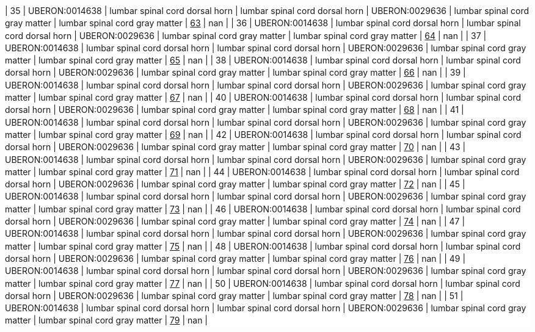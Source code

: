| 35 | UBERON:0014638 | lumbar spinal cord dorsal horn                 | lumbar spinal cord dorsal horn                 | UBERON:0029636 | lumbar spinal cord gray matter   | lumbar spinal cord gray matter   | [63](https://docs.google.com/spreadsheets/d/10stOnKN9uucxrI665_tfu-PWC33E-0HCP1QMdFgYJ0s/edit#gid=243784891&range=63:63)    | nan       |
| 36 | UBERON:0014638 | lumbar spinal cord dorsal horn                 | lumbar spinal cord dorsal horn                 | UBERON:0029636 | lumbar spinal cord gray matter   | lumbar spinal cord gray matter   | [64](https://docs.google.com/spreadsheets/d/10stOnKN9uucxrI665_tfu-PWC33E-0HCP1QMdFgYJ0s/edit#gid=243784891&range=64:64)    | nan       |
| 37 | UBERON:0014638 | lumbar spinal cord dorsal horn                 | lumbar spinal cord dorsal horn                 | UBERON:0029636 | lumbar spinal cord gray matter   | lumbar spinal cord gray matter   | [65](https://docs.google.com/spreadsheets/d/10stOnKN9uucxrI665_tfu-PWC33E-0HCP1QMdFgYJ0s/edit#gid=243784891&range=65:65)    | nan       |
| 38 | UBERON:0014638 | lumbar spinal cord dorsal horn                 | lumbar spinal cord dorsal horn                 | UBERON:0029636 | lumbar spinal cord gray matter   | lumbar spinal cord gray matter   | [66](https://docs.google.com/spreadsheets/d/10stOnKN9uucxrI665_tfu-PWC33E-0HCP1QMdFgYJ0s/edit#gid=243784891&range=66:66)    | nan       |
| 39 | UBERON:0014638 | lumbar spinal cord dorsal horn                 | lumbar spinal cord dorsal horn                 | UBERON:0029636 | lumbar spinal cord gray matter   | lumbar spinal cord gray matter   | [67](https://docs.google.com/spreadsheets/d/10stOnKN9uucxrI665_tfu-PWC33E-0HCP1QMdFgYJ0s/edit#gid=243784891&range=67:67)    | nan       |
| 40 | UBERON:0014638 | lumbar spinal cord dorsal horn                 | lumbar spinal cord dorsal horn                 | UBERON:0029636 | lumbar spinal cord gray matter   | lumbar spinal cord gray matter   | [68](https://docs.google.com/spreadsheets/d/10stOnKN9uucxrI665_tfu-PWC33E-0HCP1QMdFgYJ0s/edit#gid=243784891&range=68:68)    | nan       |
| 41 | UBERON:0014638 | lumbar spinal cord dorsal horn                 | lumbar spinal cord dorsal horn                 | UBERON:0029636 | lumbar spinal cord gray matter   | lumbar spinal cord gray matter   | [69](https://docs.google.com/spreadsheets/d/10stOnKN9uucxrI665_tfu-PWC33E-0HCP1QMdFgYJ0s/edit#gid=243784891&range=69:69)    | nan       |
| 42 | UBERON:0014638 | lumbar spinal cord dorsal horn                 | lumbar spinal cord dorsal horn                 | UBERON:0029636 | lumbar spinal cord gray matter   | lumbar spinal cord gray matter   | [70](https://docs.google.com/spreadsheets/d/10stOnKN9uucxrI665_tfu-PWC33E-0HCP1QMdFgYJ0s/edit#gid=243784891&range=70:70)    | nan       |
| 43 | UBERON:0014638 | lumbar spinal cord dorsal horn                 | lumbar spinal cord dorsal horn                 | UBERON:0029636 | lumbar spinal cord gray matter   | lumbar spinal cord gray matter   | [71](https://docs.google.com/spreadsheets/d/10stOnKN9uucxrI665_tfu-PWC33E-0HCP1QMdFgYJ0s/edit#gid=243784891&range=71:71)    | nan       |
| 44 | UBERON:0014638 | lumbar spinal cord dorsal horn                 | lumbar spinal cord dorsal horn                 | UBERON:0029636 | lumbar spinal cord gray matter   | lumbar spinal cord gray matter   | [72](https://docs.google.com/spreadsheets/d/10stOnKN9uucxrI665_tfu-PWC33E-0HCP1QMdFgYJ0s/edit#gid=243784891&range=72:72)    | nan       |
| 45 | UBERON:0014638 | lumbar spinal cord dorsal horn                 | lumbar spinal cord dorsal horn                 | UBERON:0029636 | lumbar spinal cord gray matter   | lumbar spinal cord gray matter   | [73](https://docs.google.com/spreadsheets/d/10stOnKN9uucxrI665_tfu-PWC33E-0HCP1QMdFgYJ0s/edit#gid=243784891&range=73:73)    | nan       |
| 46 | UBERON:0014638 | lumbar spinal cord dorsal horn                 | lumbar spinal cord dorsal horn                 | UBERON:0029636 | lumbar spinal cord gray matter   | lumbar spinal cord gray matter   | [74](https://docs.google.com/spreadsheets/d/10stOnKN9uucxrI665_tfu-PWC33E-0HCP1QMdFgYJ0s/edit#gid=243784891&range=74:74)    | nan       |
| 47 | UBERON:0014638 | lumbar spinal cord dorsal horn                 | lumbar spinal cord dorsal horn                 | UBERON:0029636 | lumbar spinal cord gray matter   | lumbar spinal cord gray matter   | [75](https://docs.google.com/spreadsheets/d/10stOnKN9uucxrI665_tfu-PWC33E-0HCP1QMdFgYJ0s/edit#gid=243784891&range=75:75)    | nan       |
| 48 | UBERON:0014638 | lumbar spinal cord dorsal horn                 | lumbar spinal cord dorsal horn                 | UBERON:0029636 | lumbar spinal cord gray matter   | lumbar spinal cord gray matter   | [76](https://docs.google.com/spreadsheets/d/10stOnKN9uucxrI665_tfu-PWC33E-0HCP1QMdFgYJ0s/edit#gid=243784891&range=76:76)    | nan       |
| 49 | UBERON:0014638 | lumbar spinal cord dorsal horn                 | lumbar spinal cord dorsal horn                 | UBERON:0029636 | lumbar spinal cord gray matter   | lumbar spinal cord gray matter   | [77](https://docs.google.com/spreadsheets/d/10stOnKN9uucxrI665_tfu-PWC33E-0HCP1QMdFgYJ0s/edit#gid=243784891&range=77:77)    | nan       |
| 50 | UBERON:0014638 | lumbar spinal cord dorsal horn                 | lumbar spinal cord dorsal horn                 | UBERON:0029636 | lumbar spinal cord gray matter   | lumbar spinal cord gray matter   | [78](https://docs.google.com/spreadsheets/d/10stOnKN9uucxrI665_tfu-PWC33E-0HCP1QMdFgYJ0s/edit#gid=243784891&range=78:78)    | nan       |
| 51 | UBERON:0014638 | lumbar spinal cord dorsal horn                 | lumbar spinal cord dorsal horn                 | UBERON:0029636 | lumbar spinal cord gray matter   | lumbar spinal cord gray matter   | [79](https://docs.google.com/spreadsheets/d/10stOnKN9uucxrI665_tfu-PWC33E-0HCP1QMdFgYJ0s/edit#gid=243784891&range=79:79)    | nan       |